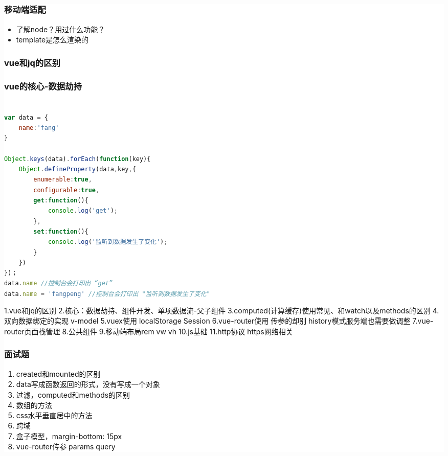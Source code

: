 ### 移动端适配

- 了解node？用过什么功能？
- template是怎么渲染的



### vue和jq的区别

### vue的核心-数据劫持

```javascript

var data = {
    name:'fang'
}
 
Object.keys(data).forEach(function(key){
    Object.defineProperty(data,key,{
        enumerable:true,
        configurable:true,
        get:function(){
            console.log('get');
        },
        set:function(){
            console.log('监听到数据发生了变化');
        }
    })
})；
data.name //控制台会打印出 “get”
data.name = 'fangpeng' //控制台会打印出 "监听到数据发生了变化"

```


1.vue和jq的区别
2.核心：数据劫持、组件开发、单项数据流-父子组件
3.computed(计算缓存)使用常见、和watch以及methods的区别
4.双向数据绑定的实现 v-model
5.vuex使用 localStorage Session
6.vue-router使用 传参的却别  history模式服务端也需要做调整
7.vue-router页面栈管理
8.公共组件
9.移动端布局rem vw vh
10.js基础
11.http协议 https网络相关

### 面试题

1. created和mounted的区别
2. data写成函数返回的形式，没有写成一个对象
3. 过滤，computed和methods的区别
4. 数组的方法
5. css水平垂直居中的方法
6. 跨域
7. 盒子模型，margin-bottom: 15px
8. vue-router传参 params query
